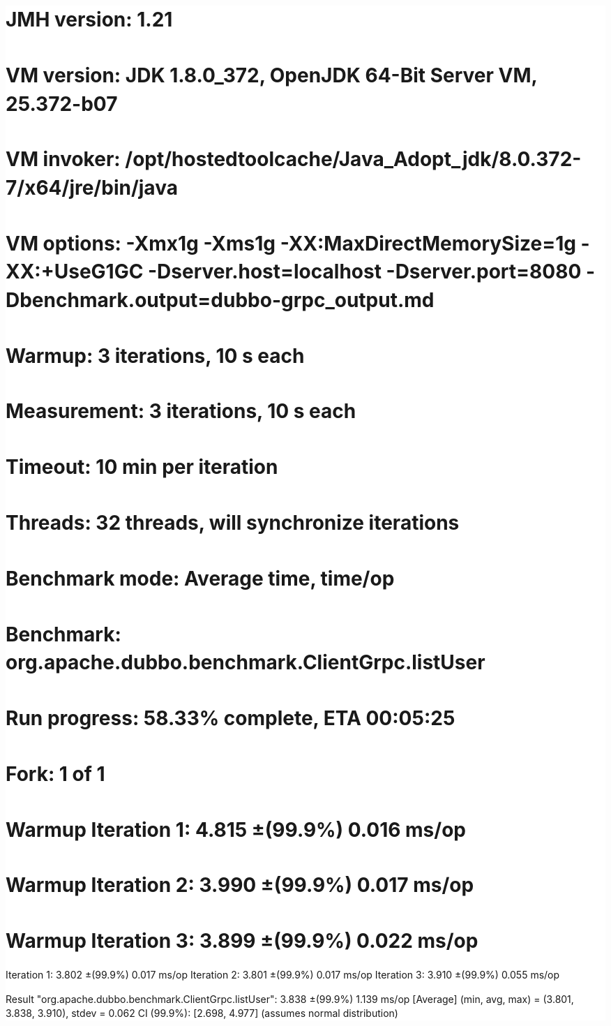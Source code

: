 
# JMH version: 1.21
# VM version: JDK 1.8.0_372, OpenJDK 64-Bit Server VM, 25.372-b07
# VM invoker: /opt/hostedtoolcache/Java_Adopt_jdk/8.0.372-7/x64/jre/bin/java
# VM options: -Xmx1g -Xms1g -XX:MaxDirectMemorySize=1g -XX:+UseG1GC -Dserver.host=localhost -Dserver.port=8080 -Dbenchmark.output=dubbo-grpc_output.md
# Warmup: 3 iterations, 10 s each
# Measurement: 3 iterations, 10 s each
# Timeout: 10 min per iteration
# Threads: 32 threads, will synchronize iterations
# Benchmark mode: Average time, time/op
# Benchmark: org.apache.dubbo.benchmark.ClientGrpc.listUser

# Run progress: 58.33% complete, ETA 00:05:25
# Fork: 1 of 1
# Warmup Iteration   1: 4.815 ±(99.9%) 0.016 ms/op
# Warmup Iteration   2: 3.990 ±(99.9%) 0.017 ms/op
# Warmup Iteration   3: 3.899 ±(99.9%) 0.022 ms/op
Iteration   1: 3.802 ±(99.9%) 0.017 ms/op
Iteration   2: 3.801 ±(99.9%) 0.017 ms/op
Iteration   3: 3.910 ±(99.9%) 0.055 ms/op


Result "org.apache.dubbo.benchmark.ClientGrpc.listUser":
  3.838 ±(99.9%) 1.139 ms/op [Average]
  (min, avg, max) = (3.801, 3.838, 3.910), stdev = 0.062
  CI (99.9%): [2.698, 4.977] (assumes normal distribution)
